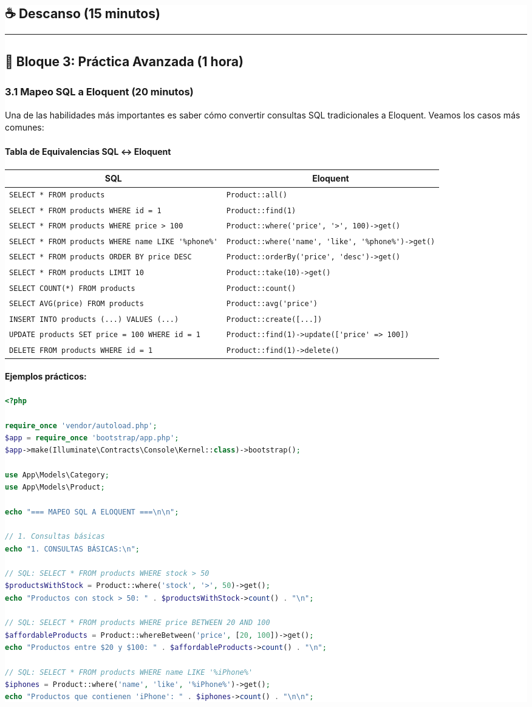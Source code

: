 ## ☕ Descanso (15 minutos)

---

## 🎯 Bloque 3: Práctica Avanzada (1 hora)

### 3.1 Mapeo SQL a Eloquent (20 minutos)

Una de las habilidades más importantes es saber cómo convertir consultas SQL tradicionales a Eloquent. Veamos los casos más comunes:

#### Tabla de Equivalencias SQL ↔ Eloquent

| SQL | Eloquent |
|-----|----------|
| `SELECT * FROM products` | `Product::all()` |
| `SELECT * FROM products WHERE id = 1` | `Product::find(1)` |
| `SELECT * FROM products WHERE price > 100` | `Product::where('price', '>', 100)->get()` |
| `SELECT * FROM products WHERE name LIKE '%phone%'` | `Product::where('name', 'like', '%phone%')->get()` |
| `SELECT * FROM products ORDER BY price DESC` | `Product::orderBy('price', 'desc')->get()` |
| `SELECT * FROM products LIMIT 10` | `Product::take(10)->get()` |
| `SELECT COUNT(*) FROM products` | `Product::count()` |
| `SELECT AVG(price) FROM products` | `Product::avg('price')` |
| `INSERT INTO products (...) VALUES (...)` | `Product::create([...])` |
| `UPDATE products SET price = 100 WHERE id = 1` | `Product::find(1)->update(['price' => 100])` |
| `DELETE FROM products WHERE id = 1` | `Product::find(1)->delete()` |

#### Ejemplos prácticos:

```php
<?php

require_once 'vendor/autoload.php';
$app = require_once 'bootstrap/app.php';
$app->make(Illuminate\Contracts\Console\Kernel::class)->bootstrap();

use App\Models\Category;
use App\Models\Product;

echo "=== MAPEO SQL A ELOQUENT ===\n\n";

// 1. Consultas básicas
echo "1. CONSULTAS BÁSICAS:\n";

// SQL: SELECT * FROM products WHERE stock > 50
$productsWithStock = Product::where('stock', '>', 50)->get();
echo "Productos con stock > 50: " . $productsWithStock->count() . "\n";

// SQL: SELECT * FROM products WHERE price BETWEEN 20 AND 100
$affordableProducts = Product::whereBetween('price', [20, 100])->get();
echo "Productos entre $20 y $100: " . $affordableProducts->count() . "\n";

// SQL: SELECT * FROM products WHERE name LIKE '%iPhone%'
$iphones = Product::where('name', 'like', '%iPhone%')->get();
echo "Productos que contienen 'iPhone': " . $iphones->count() . "\n\n";

```